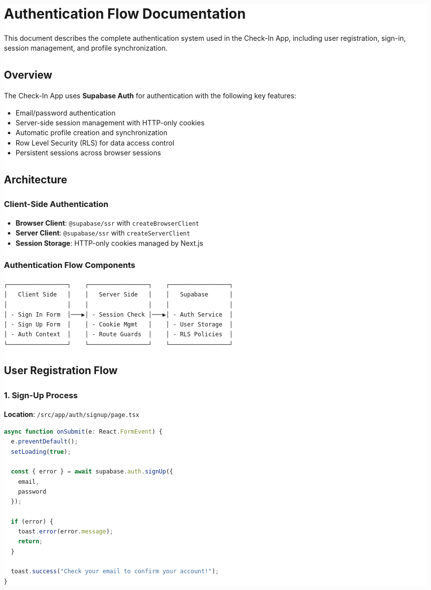 # Authentication Flow Documentation

This document describes the complete authentication system used in the Check-In App, including user registration, sign-in, session management, and profile synchronization.

## Overview

The Check-In App uses **Supabase Auth** for authentication with the following key features:

- Email/password authentication
- Server-side session management with HTTP-only cookies
- Automatic profile creation and synchronization
- Row Level Security (RLS) for data access control
- Persistent sessions across browser sessions

## Architecture

### Client-Side Authentication
- **Browser Client**: `@supabase/ssr` with `createBrowserClient`
- **Server Client**: `@supabase/ssr` with `createServerClient`
- **Session Storage**: HTTP-only cookies managed by Next.js

### Authentication Flow Components

```
┌─────────────────┐    ┌─────────────────┐    ┌─────────────────┐
│   Client Side   │    │   Server Side   │    │   Supabase      │
│                 │    │                 │    │                 │
│ - Sign In Form  │───▶│ - Session Check │───▶│ - Auth Service  │
│ - Sign Up Form  │    │ - Cookie Mgmt   │    │ - User Storage  │
│ - Auth Context  │    │ - Route Guards  │    │ - RLS Policies  │
└─────────────────┘    └─────────────────┘    └─────────────────┘
```

## User Registration Flow

### 1. Sign-Up Process

**Location**: `/src/app/auth/signup/page.tsx`

```typescript
async function onSubmit(e: React.FormEvent) {
  e.preventDefault();
  setLoading(true);
  
  const { error } = await supabase.auth.signUp({ 
    email, 
    password 
  });
  
  if (error) {
    toast.error(error.message);
    return;
  }
  
  toast.success("Check your email to confirm your account!");
}
```

